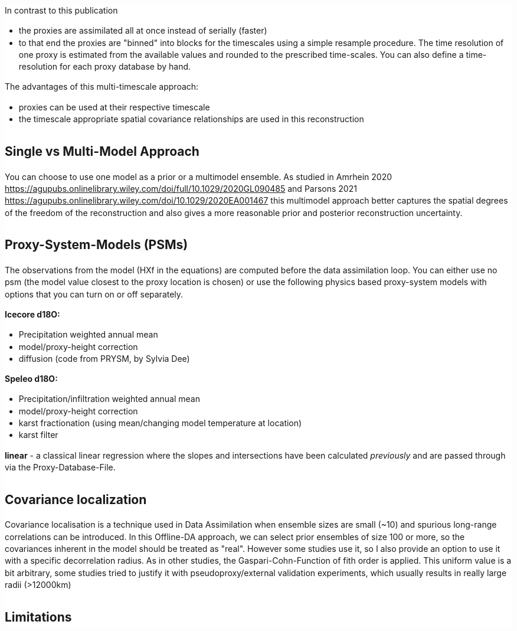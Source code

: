 In contrast to this publication
* the proxies are assimilated all at once instead of serially (faster)
* to that end the proxies are "binned" into blocks for the timescales using a simple resample procedure. The time resolution of one proxy is estimated from the available values and rounded to the prescribed time-scales. You can also define a time-resolution for each proxy database by hand.

The advantages of this multi-timescale approach:
* proxies can be used at their respective timescale
* the timescale appropriate spatial covariance relationships are used in this reconstruction
    
## Single vs Multi-Model Approach

You can choose to use one model as a prior or a multimodel ensemble. As studied in Amrhein 2020 https://agupubs.onlinelibrary.wiley.com/doi/full/10.1029/2020GL090485 and Parsons 2021 https://agupubs.onlinelibrary.wiley.com/doi/10.1029/2020EA001467
this multimodel approach better captures the spatial degrees of the freedom of the reconstruction and also gives a more reasonable prior and posterior reconstruction uncertainty.


## Proxy-System-Models (PSMs)
    
The observations from the model (HXf in the equations) are computed before the data assimilation loop. You can either use no psm (the model value closest to the proxy location is chosen) or use the following physics based proxy-system models with options that you can turn on or off separately.

**Icecore d18O:**

* Precipitation weighted annual mean
* model/proxy-height correction
* diffusion (code from PRYSM, by Sylvia Dee)

**Speleo d18O:**
* Precipitation/infiltration weighted annual mean
* model/proxy-height correction
* karst fractionation (using mean/changing model temperature  at location)
* karst filter
    
**linear**
    - a classical linear regression where the slopes and intersections have been calculated *previously* and are passed through via the Proxy-Database-File.
    
## Covariance localization

Covariance localisation is a technique used in Data Assimilation when ensemble sizes are small (~10) and spurious long-range correlations can be introduced. In this Offline-DA approach, we can select prior ensembles of size 100 or more, so the covariances inherent in the model should be treated as "real". However some studies use it, so I also provide an option to use it with a specific decorrelation radius. As in other studies, the Gaspari-Cohn-Function of fith order is applied. This uniform value is a bit arbitrary, some studies tried to justify it with pseudoproxy/external validation experiments, which usually results in really large radii (>12000km)
    

## Limitations

